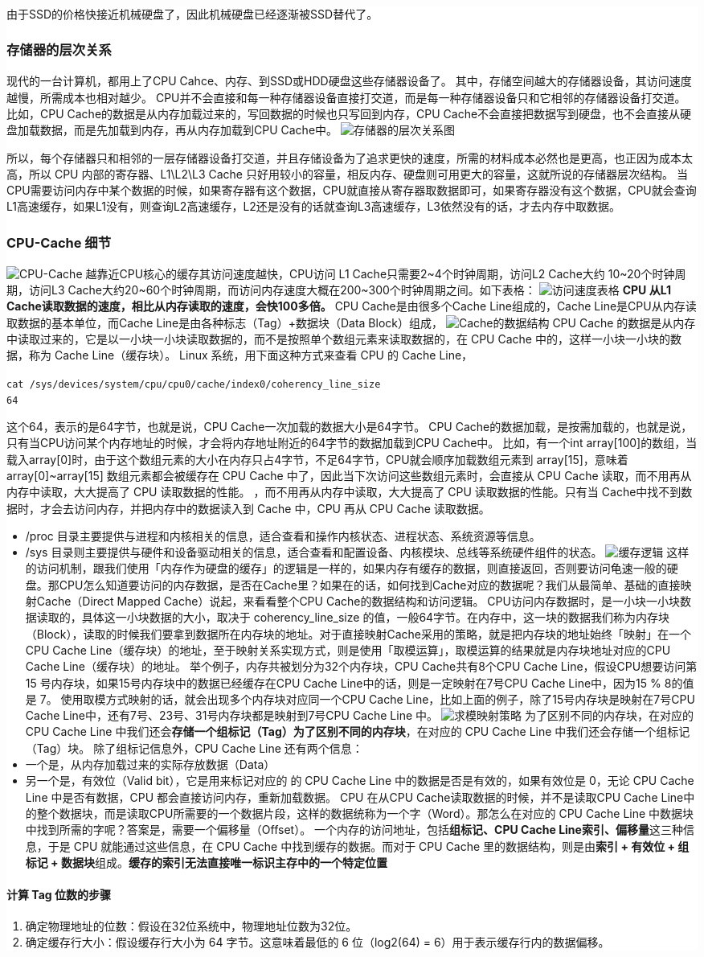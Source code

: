 由于SSD的价格快接近机械硬盘了，因此机械硬盘已经逐渐被SSD替代了。
### 存储器的层次关系
现代的一台计算机，都用上了CPU Cahce、内存、到SSD或HDD硬盘这些存储器设备了。
其中，存储空间越大的存储器设备，其访问速度越慢，所需成本也相对越少。
CPU并不会直接和每一种存储器设备直接打交道，而是每一种存储器设备只和它相邻的存储器设备打交道。
比如，CPU Cache的数据是从内存加载过来的，写回数据的时候也只写回到内存，CPU Cache不会直接把数据写到硬盘，也不会直接从硬盘加载数据，而是先加载到内存，再从内存加载到CPU Cache中。
![存储器的层次关系图](https://cdn.jsdelivr.net/gh/zysok2023/cloudImg/blogs/picture/存储器的层次关系图.jpg)

所以，每个存储器只和相邻的一层存储器设备打交道，并且存储设备为了追求更快的速度，所需的材料成本必然也是更高，也正因为成本太高，所以 CPU 内部的寄存器、L1\L2\L3 Cache 只好用较小的容量，相反内存、硬盘则可用更大的容量，这就所说的存储器层次结构。
当CPU需要访问内存中某个数据的时候，如果寄存器有这个数据，CPU就直接从寄存器取数据即可，如果寄存器没有这个数据，CPU就会查询L1高速缓存，如果L1没有，则查询L2高速缓存，L2还是没有的话就查询L3高速缓存，L3依然没有的话，才去内存中取数据。

### CPU-Cache 细节
![CPU-Cache](https://cdn.jsdelivr.net/gh/zysok2023/cloudImg/blogs/picture/CPU-Cache.jpg)
越靠近CPU核心的缓存其访问速度越快，CPU访问 L1 Cache只需要2~4个时钟周期，访问L2 Cache大约 10~20个时钟周期，访问L3 Cache大约20~60个时钟周期，而访问内存速度大概在200~300个时钟周期之间。如下表格：
![访问速度表格](https://cdn.jsdelivr.net/gh/zysok2023/cloudImg/blogs/picture/访问速度表格.jpg)
**CPU 从L1 Cache读取数据的速度，相比从内存读取的速度，会快100多倍。**
CPU Cache是由很多个Cache Line组成的，Cache Line是CPU从内存读取数据的基本单位，而Cache Line是由各种标志（Tag）+数据块（Data Block）组成，
![Cache的数据结构](https://cdn.jsdelivr.net/gh/zysok2023/cloudImg/blogs/picture/Cache的数据结构.jpg)
CPU Cache 的数据是从内存中读取过来的，它是以一小块一小块读取数据的，而不是按照单个数组元素来读取数据的，在 CPU Cache 中的，这样一小块一小块的数据，称为 Cache Line（缓存块）。 Linux 系统，用下面这种方式来查看 CPU 的 Cache Line，
```shell
cat /sys/devices/system/cpu/cpu0/cache/index0/coherency_line_size
64
```
这个64，表示的是64字节，也就是说，CPU Cache一次加载的数据大小是64字节。
CPU Cache的数据加载，是按需加载的，也就是说，只有当CPU访问某个内存地址的时候，才会将内存地址附近的64字节的数据加载到CPU Cache中。
比如，有一个int array[100]的数组，当载入array[0]时，由于这个数组元素的大小在内存只占4字节，不足64字节，CPU就会顺序加载数组元素到 array[15]，意味着 array[0]~array[15] 数组元素都会被缓存在 CPU Cache 中了，因此当下次访问这些数组元素时，会直接从 CPU Cache 读取，而不用再从内存中读取，大大提高了 CPU 读取数据的性能。
，而不用再从内存中读取，大大提高了 CPU 读取数据的性能。只有当 Cache中找不到数据时，才会去访问内存，并把内存中的数据读入到 Cache 中，CPU 再从 CPU Cache 读取数据。
- /proc 目录主要提供与进程和内核相关的信息，适合查看和操作内核状态、进程状态、系统资源等信息。
- /sys  目录则主要提供与硬件和设备驱动相关的信息，适合查看和配置设备、内核模块、总线等系统硬件组件的状态。
![缓存逻辑](https://cdn.jsdelivr.net/gh/zysok2023/cloudImg/blogs/picture/缓存逻辑.jpg)
这样的访问机制，跟我们使用「内存作为硬盘的缓存」的逻辑是一样的，如果内存有缓存的数据，则直接返回，否则要访问龟速一般的硬盘。那CPU怎么知道要访问的内存数据，是否在Cache里？如果在的话，如何找到Cache对应的数据呢？我们从最简单、基础的直接映射Cache（Direct Mapped Cache）说起，来看看整个CPU Cache的数据结构和访问逻辑。
CPU访问内存数据时，是一小块一小块数据读取的，具体这一小块数据的大小，取决于 coherency_line_size 的值，一般64字节。在内存中，这一块的数据我们称为内存块（Block），读取的时候我们要拿到数据所在内存块的地址。对于直接映射Cache采用的策略，就是把内存块的地址始终「映射」在一个CPU Cache Line（缓存块）的地址，至于映射关系实现方式，则是使用「取模运算」，取模运算的结果就是内存块地址对应的CPU Cache Line（缓存块）的地址。
举个例子，内存共被划分为32个内存块，CPU Cache共有8个CPU Cache Line，假设CPU想要访问第15 号内存块，如果15号内存块中的数据已经缓存在CPU Cache Line中的话，则是一定映射在7号CPU Cache Line中，因为15 % 8的值是 7。
使用取模方式映射的话，就会出现多个内存块对应同一个CPU Cache Line，比如上面的例子，除了15号内存块是映射在7号CPU Cache Line中，还有7号、23号、31号内存块都是映射到7号CPU Cache Line 中。
![求模映射策略](https://cdn.jsdelivr.net/gh/zysok2023/cloudImg/blogs/picture/求模映射策略.jpg)
为了区别不同的内存块，在对应的CPU Cache Line 中我们还会**存储一个组标记（Tag）为了区别不同的内存块**，在对应的 CPU Cache Line 中我们还会存储一个组标记（Tag）块。
除了组标记信息外，CPU Cache Line 还有两个信息：
- 一个是，从内存加载过来的实际存放数据（Data）
- 另一个是，有效位（Valid bit），它是用来标记对应的 的 CPU Cache Line 中的数据是否是有效的，如果有效位是 0，无论 CPU Cache Line 中是否有数据，CPU 都会直接访问内存，重新加载数据。
CPU 在从CPU Cache读取数据的时候，并不是读取CPU Cache Line中的整个数据块，而是读取CPU所需要的一个数据片段，这样的数据统称为一个字（Word）。那怎么在对应的 CPU Cache Line 中数据块中找到所需的字呢？答案是，需要一个偏移量（Offset）。
一个内存的访问地址，包括**组标记、CPU Cache Line索引、偏移量**这三种信息，于是 CPU 就能通过这些信息，在 CPU Cache 中找到缓存的数据。而对于 CPU Cache 里的数据结构，则是由**索引 + 有效位 + 组标记 + 数据块**组成。**缓存的索引无法直接唯一标识主存中的一个特定位置**
#### 计算 Tag 位数的步骤
1. 确定物理地址的位数：假设在32位系统中，物理地址位数为32位。
2. 确定缓存行大小：假设缓存行大小为 64 字节。这意味着最低的 6 位（log2(64) = 6）用于表示缓存行内的数据偏移。